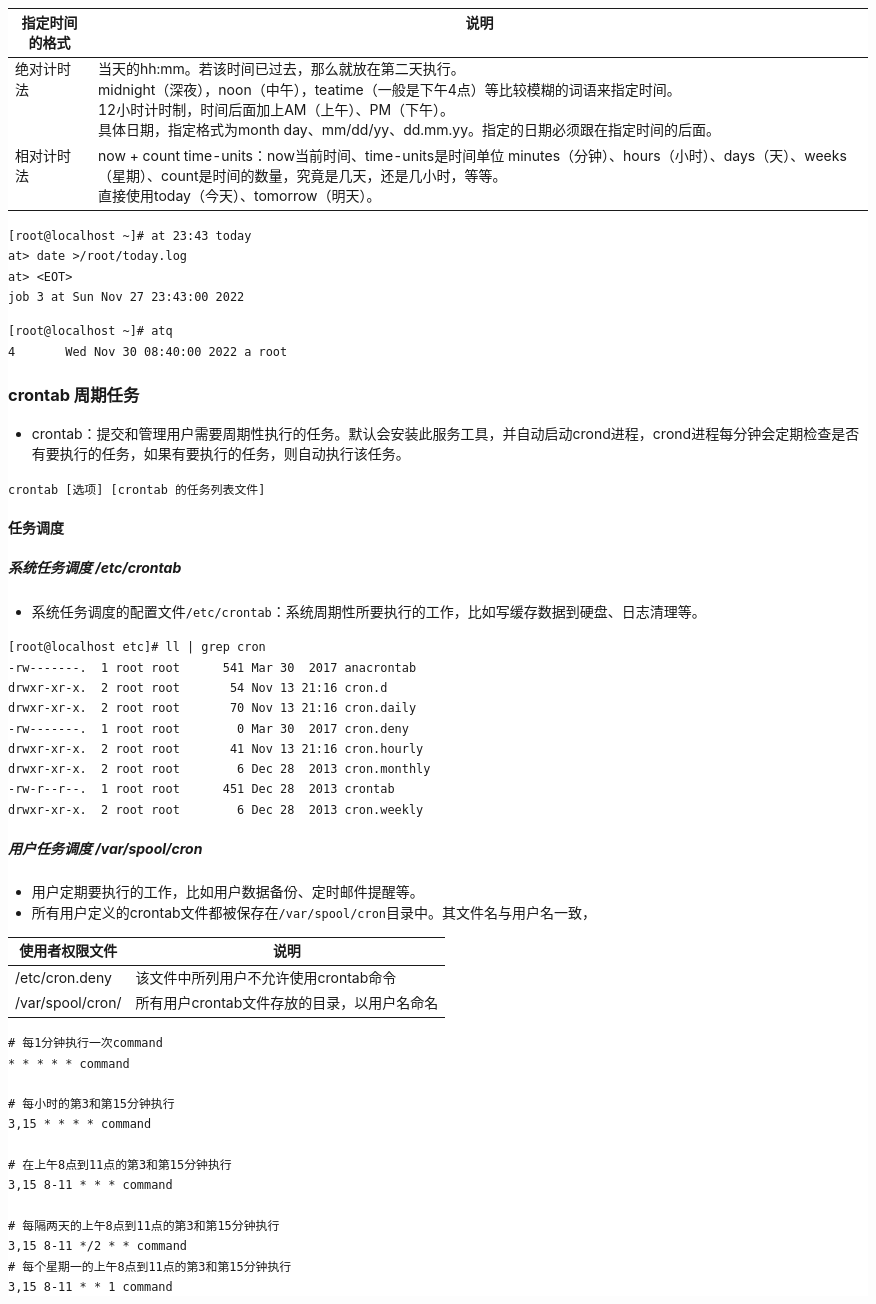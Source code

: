 | 指定时间的格式 | 说明                                                         |
| -------------- | ------------------------------------------------------------ |
| 绝对计时法     | 当天的hh:mm。若该时间已过去，那么就放在第二天执行。<br />midnight（深夜），noon（中午），teatime（一般是下午4点）等比较模糊的词语来指定时间。<br />12小时计时制，时间后面加上AM（上午）、PM（下午）。<br />具体日期，指定格式为month day、mm/dd/yy、dd.mm.yy。指定的日期必须跟在指定时间的后面。 |
| 相对计时法     | now + count time-units：now当前时间、time-units是时间单位 minutes（分钟）、hours（小时）、days（天）、weeks（星期）、count是时间的数量，究竟是几天，还是几小时，等等。<br />直接使用today（今天）、tomorrow（明天）。 |

```shell
[root@localhost ~]# at 23:43 today
at> date >/root/today.log            
at> <EOT>
job 3 at Sun Nov 27 23:43:00 2022
```

```shell
[root@localhost ~]# atq
4       Wed Nov 30 08:40:00 2022 a root
```

### crontab 周期任务

- crontab：提交和管理用户需要周期性执行的任务。默认会安装此服务工具，并自动启动crond进程，crond进程每分钟会定期检查是否有要执行的任务，如果有要执行的任务，则自动执行该任务。

```shell
crontab [选项] [crontab 的任务列表文件]
```

#### 任务调度

##### 系统任务调度 /etc/crontab

- 系统任务调度的配置文件`/etc/crontab`：系统周期性所要执行的工作，比如写缓存数据到硬盘、日志清理等。

```shell
[root@localhost etc]# ll | grep cron
-rw-------.  1 root root      541 Mar 30  2017 anacrontab
drwxr-xr-x.  2 root root       54 Nov 13 21:16 cron.d
drwxr-xr-x.  2 root root       70 Nov 13 21:16 cron.daily
-rw-------.  1 root root        0 Mar 30  2017 cron.deny
drwxr-xr-x.  2 root root       41 Nov 13 21:16 cron.hourly
drwxr-xr-x.  2 root root        6 Dec 28  2013 cron.monthly
-rw-r--r--.  1 root root      451 Dec 28  2013 crontab
drwxr-xr-x.  2 root root        6 Dec 28  2013 cron.weekly
```

##### 用户任务调度 /var/spool/cron

- 用户定期要执行的工作，比如用户数据备份、定时邮件提醒等。
- 所有用户定义的crontab文件都被保存在`/var/spool/cron`目录中。其文件名与用户名一致，

| 使用者权限文件   | 说明                                        |
| ---------------- | ------------------------------------------- |
| /etc/cron\.deny  | 该文件中所列用户不允许使用crontab命令       |
| /var/spool/cron/ | 所有用户crontab文件存放的目录，以用户名命名 |

```shell
# 每1分钟执行一次command
* * * * * command

# 每小时的第3和第15分钟执行
3,15 * * * * command

# 在上午8点到11点的第3和第15分钟执行
3,15 8-11 * * * command

# 每隔两天的上午8点到11点的第3和第15分钟执行
3,15 8-11 */2 * * command
# 每个星期一的上午8点到11点的第3和第15分钟执行
3,15 8-11 * * 1 command
```